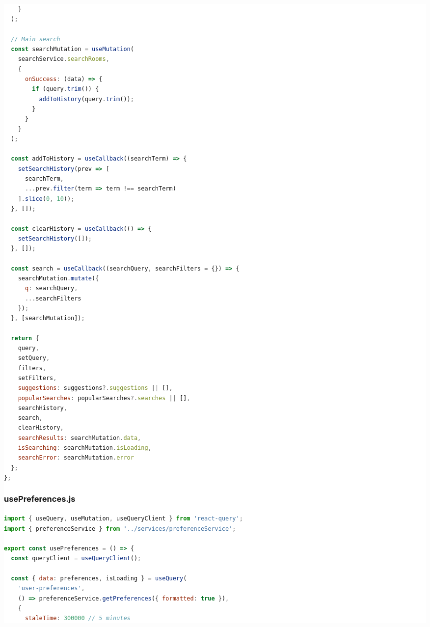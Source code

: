 ```javascript
    }
  );

  // Main search
  const searchMutation = useMutation(
    searchService.searchRooms,
    {
      onSuccess: (data) => {
        if (query.trim()) {
          addToHistory(query.trim());
        }
      }
    }
  );

  const addToHistory = useCallback((searchTerm) => {
    setSearchHistory(prev => [
      searchTerm,
      ...prev.filter(term => term !== searchTerm)
    ].slice(0, 10));
  }, []);

  const clearHistory = useCallback(() => {
    setSearchHistory([]);
  }, []);

  const search = useCallback((searchQuery, searchFilters = {}) => {
    searchMutation.mutate({
      q: searchQuery,
      ...searchFilters
    });
  }, [searchMutation]);

  return {
    query,
    setQuery,
    filters,
    setFilters,
    suggestions: suggestions?.suggestions || [],
    popularSearches: popularSearches?.searches || [],
    searchHistory,
    search,
    clearHistory,
    searchResults: searchMutation.data,
    isSearching: searchMutation.isLoading,
    searchError: searchMutation.error
  };
};
```

### **usePreferences.js**
```javascript
import { useQuery, useMutation, useQueryClient } from 'react-query';
import { preferenceService } from '../services/preferenceService';

export const usePreferences = () => {
  const queryClient = useQueryClient();

  const { data: preferences, isLoading } = useQuery(
    'user-preferences',
    () => preferenceService.getPreferences({ formatted: true }),
    {
      staleTime: 300000 // 5 minutes
```